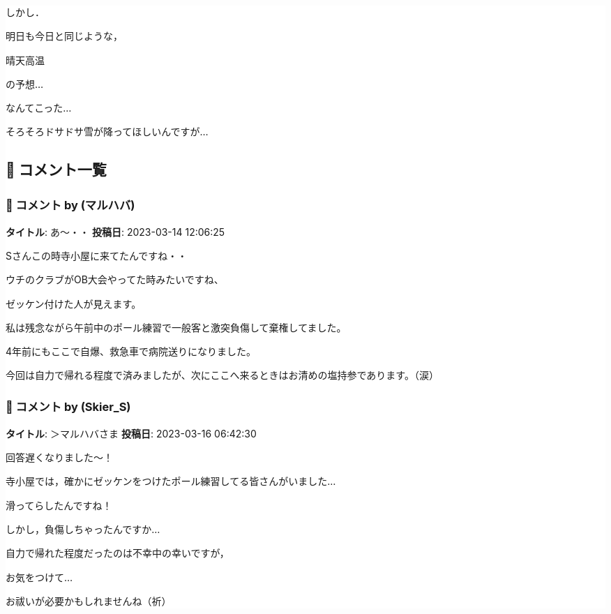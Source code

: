 





しかし．


明日も今日と同じような，


晴天高温


の予想…


なんてこった…


そろそろドサドサ雪が降ってほしいんですが…

## 💬 コメント一覧

### 💬 コメント by (マルハバ)
**タイトル**: あ～・・
**投稿日**: 2023-03-14 12:06:25

Sさんこの時寺小屋に来てたんですね・・

ウチのクラブがOB大会やってた時みたいですね、

ゼッケン付けた人が見えます。

私は残念ながら午前中のポール練習で一般客と激突負傷して棄権してました。

4年前にもここで自爆、救急車で病院送りになりました。

今回は自力で帰れる程度で済みましたが、次にここへ来るときはお清めの塩持参であります。（涙）

### 💬 コメント by (Skier_S)
**タイトル**: ＞マルハバさま
**投稿日**: 2023-03-16 06:42:30

回答遅くなりました～！

寺小屋では，確かにゼッケンをつけたポール練習してる皆さんがいました…

滑ってらしたんですね！

しかし，負傷しちゃったんですか…

自力で帰れた程度だったのは不幸中の幸いですが，

お気をつけて…

お祓いが必要かもしれませんね（祈）

